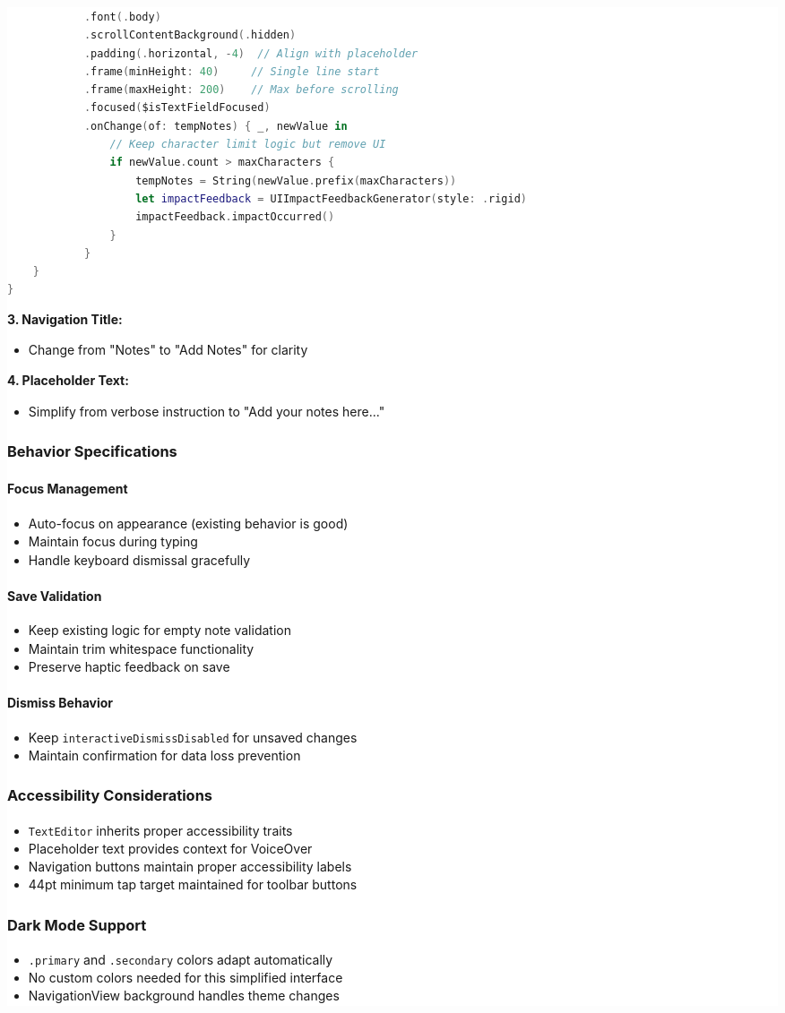 ```swift
            .font(.body)
            .scrollContentBackground(.hidden)
            .padding(.horizontal, -4)  // Align with placeholder
            .frame(minHeight: 40)     // Single line start
            .frame(maxHeight: 200)    // Max before scrolling
            .focused($isTextFieldFocused)
            .onChange(of: tempNotes) { _, newValue in
                // Keep character limit logic but remove UI
                if newValue.count > maxCharacters {
                    tempNotes = String(newValue.prefix(maxCharacters))
                    let impactFeedback = UIImpactFeedbackGenerator(style: .rigid)
                    impactFeedback.impactOccurred()
                }
            }
    }
}
```

**3. Navigation Title:**
- Change from "Notes" to "Add Notes" for clarity

**4. Placeholder Text:**
- Simplify from verbose instruction to "Add your notes here..."

### Behavior Specifications

#### Focus Management
- Auto-focus on appearance (existing behavior is good)
- Maintain focus during typing
- Handle keyboard dismissal gracefully

#### Save Validation
- Keep existing logic for empty note validation
- Maintain trim whitespace functionality
- Preserve haptic feedback on save

#### Dismiss Behavior
- Keep `interactiveDismissDisabled` for unsaved changes
- Maintain confirmation for data loss prevention

### Accessibility Considerations
- `TextEditor` inherits proper accessibility traits
- Placeholder text provides context for VoiceOver
- Navigation buttons maintain proper accessibility labels
- 44pt minimum tap target maintained for toolbar buttons

### Dark Mode Support
- `.primary` and `.secondary` colors adapt automatically
- No custom colors needed for this simplified interface
- NavigationView background handles theme changes
